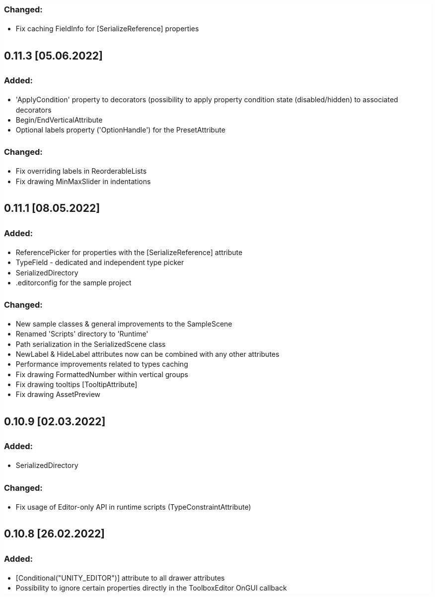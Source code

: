 ### Changed:
- Fix caching FieldInfo for [SerializeReference] properties

## 0.11.3 [05.06.2022]

### Added:
- 'ApplyCondition' property to decorators (possibility to apply property condition state (disabled/hidden) to associated decorators
- Begin/EndVerticalAttribute
- Optional labels property ('OptionHandle') for the PresetAttribute

### Changed:
- Fix overriding labels in ReorderableLists
- Fix drawing MinMaxSlider in indentations

## 0.11.1 [08.05.2022]

### Added:
- ReferencePicker for properties with the [SerializeReference] attribute
- TypeField - dedicated and independent type picker
- SerializedDirectory
- .editorconfig for the sample project

### Changed:
- New sample classes & general improvements to the SampleScene
- Renamed 'Scripts' directory to 'Runtime'
- Path serialization in the SerializedScene class
- NewLabel & HideLabel attributes now can be combined with any other attributes
- Performance improvements related to types caching
- Fix drawing FormattedNumber within vertical groups
- Fix drawing tooltips [TooltipAttribute]
- Fix drawing AssetPreview

## 0.10.9 [02.03.2022]

### Added:
- SerializedDirectory

### Changed:
- Fix usage of Editor-only API in runtime scripts (TypeConstraintAttribute)

## 0.10.8 [26.02.2022]

### Added:
- [Conditional("UNITY_EDITOR")] attribute to all drawer attributes
- Possibility to ignore certain properties directly in the ToolboxEditor OnGUI callback
